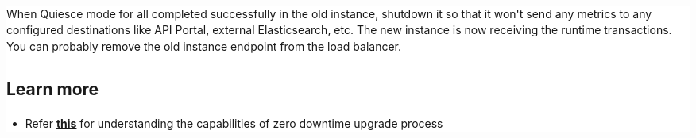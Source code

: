 When Quiesce mode for all completed successfully in the old instance, shutdown it so that it won't send any metrics to any configured destinations like API Portal, external Elasticsearch, etc. The new instance is now receiving the runtime transactions. You can probably remove the old instance endpoint from the load balancer.

## Learn more

- Refer **[this](../Zero%20downtime%20upgrade%20capabilities/)** for understanding the capabilities of zero downtime upgrade process
